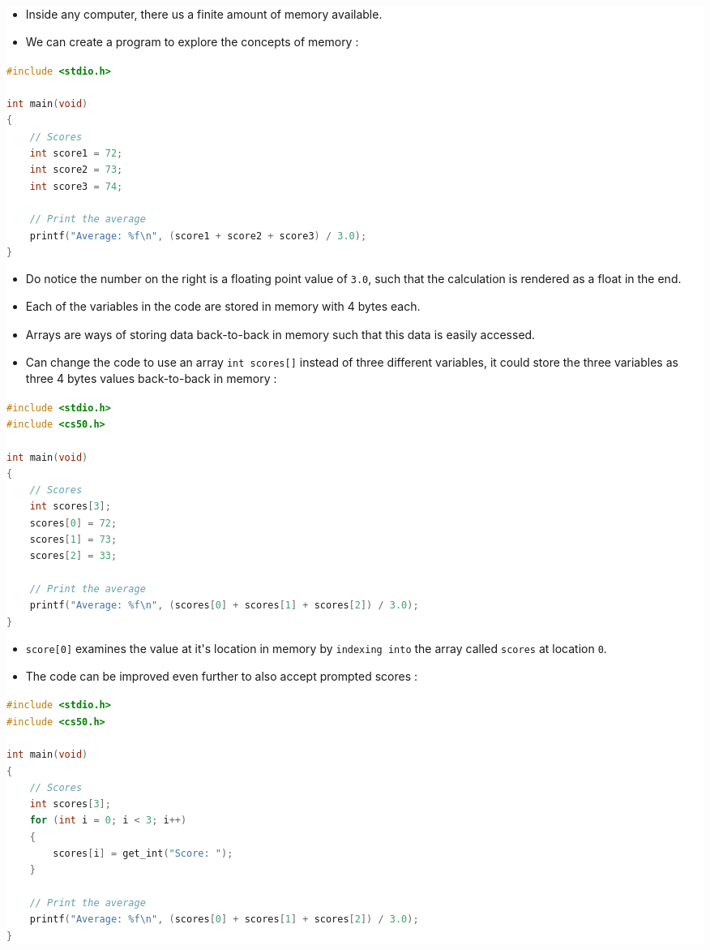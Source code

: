 
- Inside any computer, there us a finite amount of memory available.

- We can create a program to explore the concepts of memory :
```C
#include <stdio.h>

int main(void)
{
    // Scores
    int score1 = 72;
    int score2 = 73;
    int score3 = 74;

    // Print the average
    printf("Average: %f\n", (score1 + score2 + score3) / 3.0);
}
```

- Do notice the number on the right is a floating point value of `3.0`, such that the calculation is rendered as a float in the end.

- Each of the variables in the code are stored in memory with 4 bytes each.

- Arrays are ways of storing data back-to-back in memory such that this data is easily accessed.

- Can change the code to use an array `int scores[]` instead of three different variables, it could store the three variables as three 4 bytes values back-to-back in memory :
```C
#include <stdio.h>
#include <cs50.h>

int main(void)
{
    // Scores
    int scores[3];
    scores[0] = 72;
    scores[1] = 73;
    scores[2] = 33;

    // Print the average
    printf("Average: %f\n", (scores[0] + scores[1] + scores[2]) / 3.0);
}
```

- `score[0]` examines the value at it's location in memory by `indexing into` the array called `scores` at location `0`.

- The code can be improved even further to also accept prompted scores :
```C
#include <stdio.h>
#include <cs50.h>

int main(void)
{
    // Scores
    int scores[3];
    for (int i = 0; i < 3; i++)
    {
        scores[i] = get_int("Score: ");
    }

    // Print the average
    printf("Average: %f\n", (scores[0] + scores[1] + scores[2]) / 3.0);
}
```
